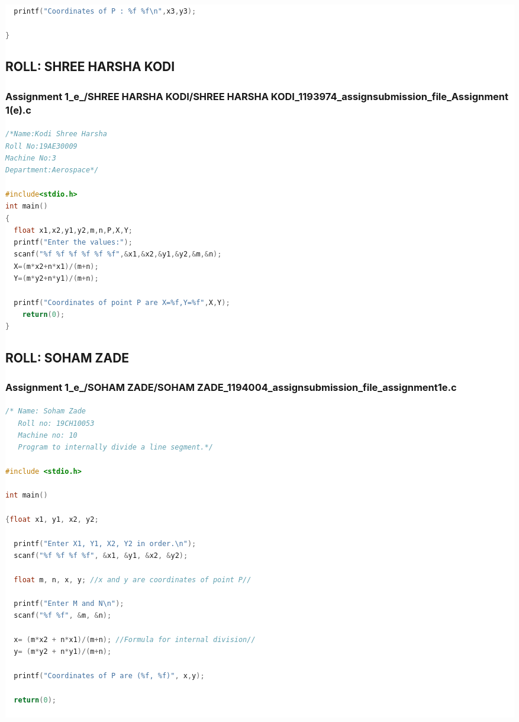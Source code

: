 ```C++
  printf("Coordinates of P : %f %f\n",x3,y3);
  
}

```
## ROLL: SHREE HARSHA KODI
### Assignment 1_e_/SHREE HARSHA KODI/SHREE HARSHA KODI_1193974_assignsubmission_file_Assignment 1(e).c
```C++
/*Name:Kodi Shree Harsha
Roll No:19AE30009
Machine No:3
Department:Aerospace*/

#include<stdio.h>
int main()
{
  float x1,x2,y1,y2,m,n,P,X,Y;
  printf("Enter the values:");
  scanf("%f %f %f %f %f %f",&x1,&x2,&y1,&y2,&m,&n);
  X=(m*x2+n*x1)/(m+n);
  Y=(m*y2+n*y1)/(m+n);
 
  printf("Coordinates of point P are X=%f,Y=%f",X,Y); 
    return(0);
}

```
## ROLL: SOHAM ZADE
### Assignment 1_e_/SOHAM ZADE/SOHAM ZADE_1194004_assignsubmission_file_assignment1e.c
```C++
/* Name: Soham Zade
   Roll no: 19CH10053
   Machine no: 10
   Program to internally divide a line segment.*/

#include <stdio.h>

int main()

{float x1, y1, x2, y2;

  printf("Enter X1, Y1, X2, Y2 in order.\n");
  scanf("%f %f %f %f", &x1, &y1, &x2, &y2);

  float m, n, x, y; //x and y are coordinates of point P//

  printf("Enter M and N\n");
  scanf("%f %f", &m, &n);

  x= (m*x2 + n*x1)/(m+n); //Formula for internal division//
  y= (m*y2 + n*y1)/(m+n);

  printf("Coordinates of P are (%f, %f)", x,y);

  return(0);



```